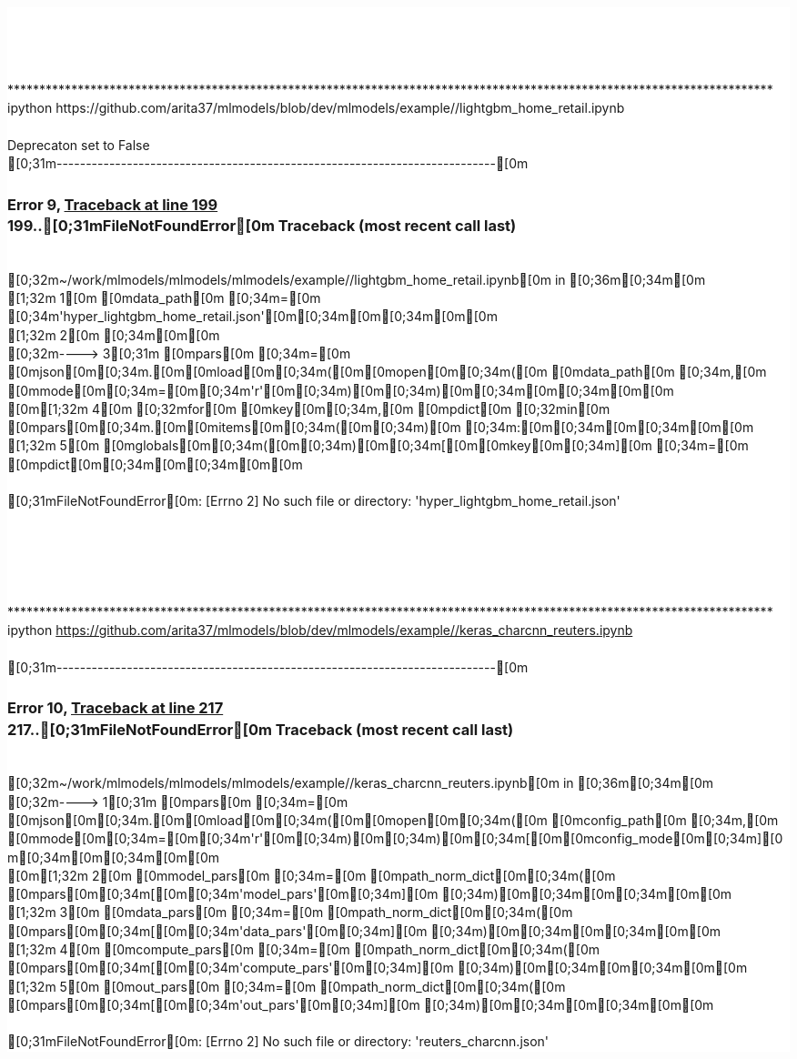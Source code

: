 <br />
<br />
<br />
<br /> ************************************************************************************************************************
<br />ipython https://github.com/arita37/mlmodels/blob/dev/mlmodels/example//lightgbm_home_retail.ipynb 
<br />
<br />Deprecaton set to False
<br />[0;31m---------------------------------------------------------------------------[0m



### Error 9, [Traceback at line 199](https://github.com/arita37/mlmodels_store/blob/master/log_jupyter/log_jupyter.py#L199)<br />199..[0;31mFileNotFoundError[0m                         Traceback (most recent call last)
<br />[0;32m~/work/mlmodels/mlmodels/mlmodels/example//lightgbm_home_retail.ipynb[0m in [0;36m<module>[0;34m[0m
<br />[1;32m      1[0m [0mdata_path[0m [0;34m=[0m [0;34m'hyper_lightgbm_home_retail.json'[0m[0;34m[0m[0;34m[0m[0m
<br />[1;32m      2[0m [0;34m[0m[0m
<br />[0;32m----> 3[0;31m [0mpars[0m [0;34m=[0m [0mjson[0m[0;34m.[0m[0mload[0m[0;34m([0m[0mopen[0m[0;34m([0m [0mdata_path[0m [0;34m,[0m [0mmode[0m[0;34m=[0m[0;34m'r'[0m[0;34m)[0m[0;34m)[0m[0;34m[0m[0;34m[0m[0m
<br />[0m[1;32m      4[0m [0;32mfor[0m [0mkey[0m[0;34m,[0m [0mpdict[0m [0;32min[0m  [0mpars[0m[0;34m.[0m[0mitems[0m[0;34m([0m[0;34m)[0m [0;34m:[0m[0;34m[0m[0;34m[0m[0m
<br />[1;32m      5[0m   [0mglobals[0m[0;34m([0m[0;34m)[0m[0;34m[[0m[0mkey[0m[0;34m][0m [0;34m=[0m [0mpdict[0m[0;34m[0m[0;34m[0m[0m
<br />
<br />[0;31mFileNotFoundError[0m: [Errno 2] No such file or directory: 'hyper_lightgbm_home_retail.json'
<br />
<br />
<br />
<br />
<br />
<br /> ************************************************************************************************************************
<br />ipython https://github.com/arita37/mlmodels/blob/dev/mlmodels/example//keras_charcnn_reuters.ipynb 
<br />
<br />[0;31m---------------------------------------------------------------------------[0m



### Error 10, [Traceback at line 217](https://github.com/arita37/mlmodels_store/blob/master/log_jupyter/log_jupyter.py#L217)<br />217..[0;31mFileNotFoundError[0m                         Traceback (most recent call last)
<br />[0;32m~/work/mlmodels/mlmodels/mlmodels/example//keras_charcnn_reuters.ipynb[0m in [0;36m<module>[0;34m[0m
<br />[0;32m----> 1[0;31m [0mpars[0m [0;34m=[0m [0mjson[0m[0;34m.[0m[0mload[0m[0;34m([0m[0mopen[0m[0;34m([0m [0mconfig_path[0m [0;34m,[0m [0mmode[0m[0;34m=[0m[0;34m'r'[0m[0;34m)[0m[0;34m)[0m[0;34m[[0m[0mconfig_mode[0m[0;34m][0m[0;34m[0m[0;34m[0m[0m
<br />[0m[1;32m      2[0m [0mmodel_pars[0m      [0;34m=[0m [0mpath_norm_dict[0m[0;34m([0m [0mpars[0m[0;34m[[0m[0;34m'model_pars'[0m[0;34m][0m [0;34m)[0m[0;34m[0m[0;34m[0m[0m
<br />[1;32m      3[0m [0mdata_pars[0m       [0;34m=[0m [0mpath_norm_dict[0m[0;34m([0m [0mpars[0m[0;34m[[0m[0;34m'data_pars'[0m[0;34m][0m [0;34m)[0m[0;34m[0m[0;34m[0m[0m
<br />[1;32m      4[0m [0mcompute_pars[0m    [0;34m=[0m [0mpath_norm_dict[0m[0;34m([0m [0mpars[0m[0;34m[[0m[0;34m'compute_pars'[0m[0;34m][0m [0;34m)[0m[0;34m[0m[0;34m[0m[0m
<br />[1;32m      5[0m [0mout_pars[0m        [0;34m=[0m [0mpath_norm_dict[0m[0;34m([0m [0mpars[0m[0;34m[[0m[0;34m'out_pars'[0m[0;34m][0m [0;34m)[0m[0;34m[0m[0;34m[0m[0m
<br />
<br />[0;31mFileNotFoundError[0m: [Errno 2] No such file or directory: 'reuters_charcnn.json'